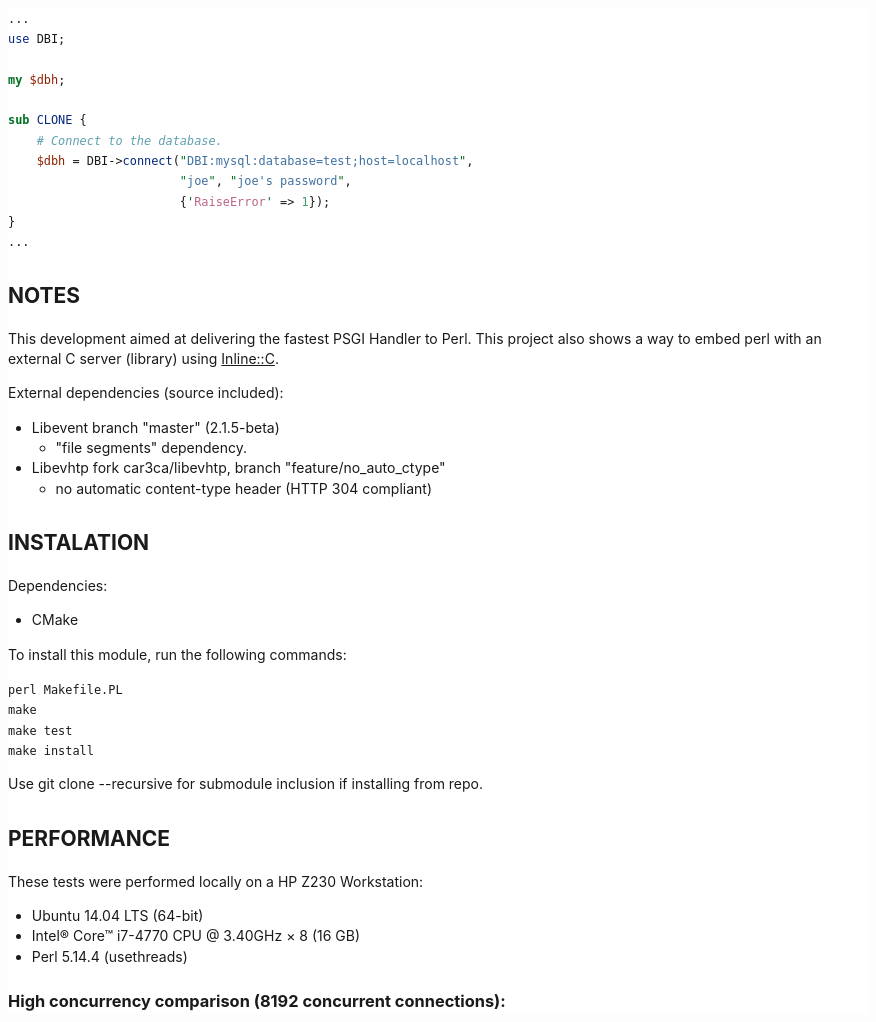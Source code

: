 ```perl
...
use DBI;

my $dbh;

sub CLONE {
    # Connect to the database.
    $dbh = DBI->connect("DBI:mysql:database=test;host=localhost",
                        "joe", "joe's password",
                        {'RaiseError' => 1});
}
...
```

## NOTES

This development aimed at delivering the fastest PSGI Handler to Perl.
This project also shows a way to embed perl with an external C server (library) using [Inline::C](https://metacpan.org/pod/Inline::C).

External dependencies (source included):

- Libevent branch "master" (2.1.5-beta)
    - "file segments" dependency.
- Libevhtp fork car3ca/libevhtp, branch "feature/no\_auto\_ctype"
    - no automatic content-type header (HTTP 304 compliant)

## INSTALATION

Dependencies:

- CMake

To install this module, run the following commands:

```
perl Makefile.PL
make
make test
make install
```

Use git clone --recursive for submodule inclusion if installing from repo.

## PERFORMANCE

These tests were performed locally on a HP Z230 Workstation:

- Ubuntu 14.04 LTS (64-bit)
- Intel® Core™ i7-4770 CPU @ 3.40GHz × 8 (16 GB)
- Perl 5.14.4 (usethreads)

### High concurrency comparison (8192 concurrent connections):
